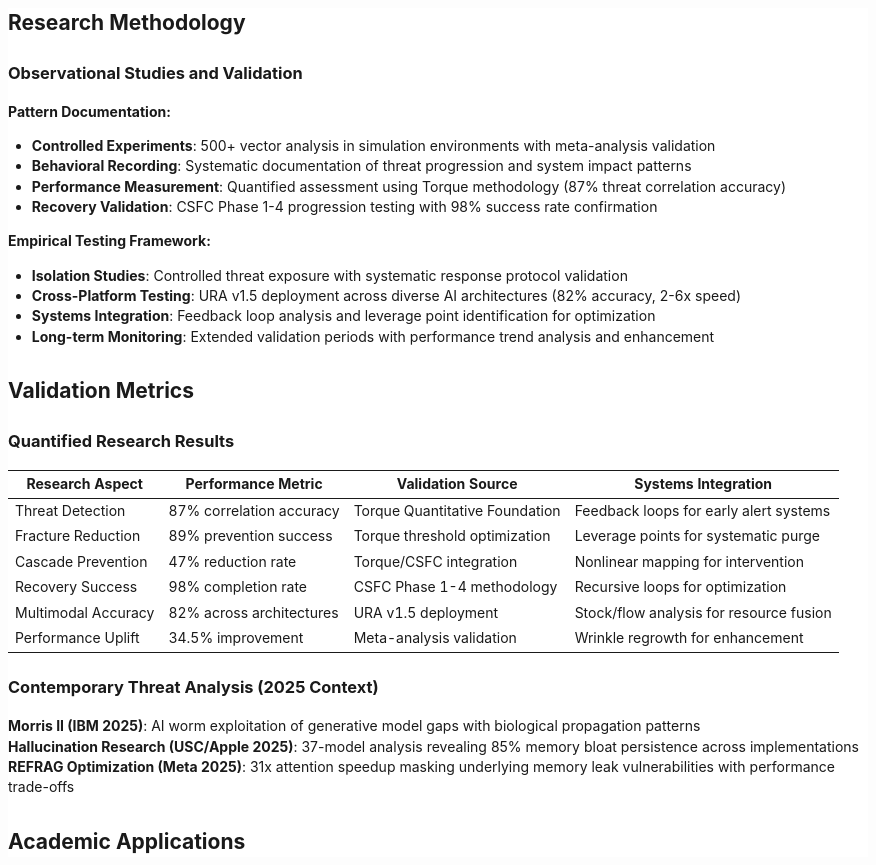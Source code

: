 ## Research Methodology

### Observational Studies and Validation

**Pattern Documentation:**
- **Controlled Experiments**: 500+ vector analysis in simulation environments with meta-analysis validation
- **Behavioral Recording**: Systematic documentation of threat progression and system impact patterns
- **Performance Measurement**: Quantified assessment using Torque methodology (87% threat correlation accuracy)
- **Recovery Validation**: CSFC Phase 1-4 progression testing with 98% success rate confirmation

**Empirical Testing Framework:**
- **Isolation Studies**: Controlled threat exposure with systematic response protocol validation
- **Cross-Platform Testing**: URA v1.5 deployment across diverse AI architectures (82% accuracy, 2-6x speed)
- **Systems Integration**: Feedback loop analysis and leverage point identification for optimization
- **Long-term Monitoring**: Extended validation periods with performance trend analysis and enhancement

## Validation Metrics

### Quantified Research Results

| Research Aspect | Performance Metric | Validation Source | Systems Integration |
|----------------|-------------------|-------------------|-------------------|
| Threat Detection | 87% correlation accuracy | Torque Quantitative Foundation | Feedback loops for early alert systems |
| Fracture Reduction | 89% prevention success | Torque threshold optimization | Leverage points for systematic purge |
| Cascade Prevention | 47% reduction rate | Torque/CSFC integration | Nonlinear mapping for intervention |
| Recovery Success | 98% completion rate | CSFC Phase 1-4 methodology | Recursive loops for optimization |
| Multimodal Accuracy | 82% across architectures | URA v1.5 deployment | Stock/flow analysis for resource fusion |
| Performance Uplift | 34.5% improvement | Meta-analysis validation | Wrinkle regrowth for enhancement |

### Contemporary Threat Analysis (2025 Context)

**Morris II (IBM 2025)**: AI worm exploitation of generative model gaps with biological propagation patterns  
**Hallucination Research (USC/Apple 2025)**: 37-model analysis revealing 85% memory bloat persistence across implementations  
**REFRAG Optimization (Meta 2025)**: 31x attention speedup masking underlying memory leak vulnerabilities with performance trade-offs

## Academic Applications
